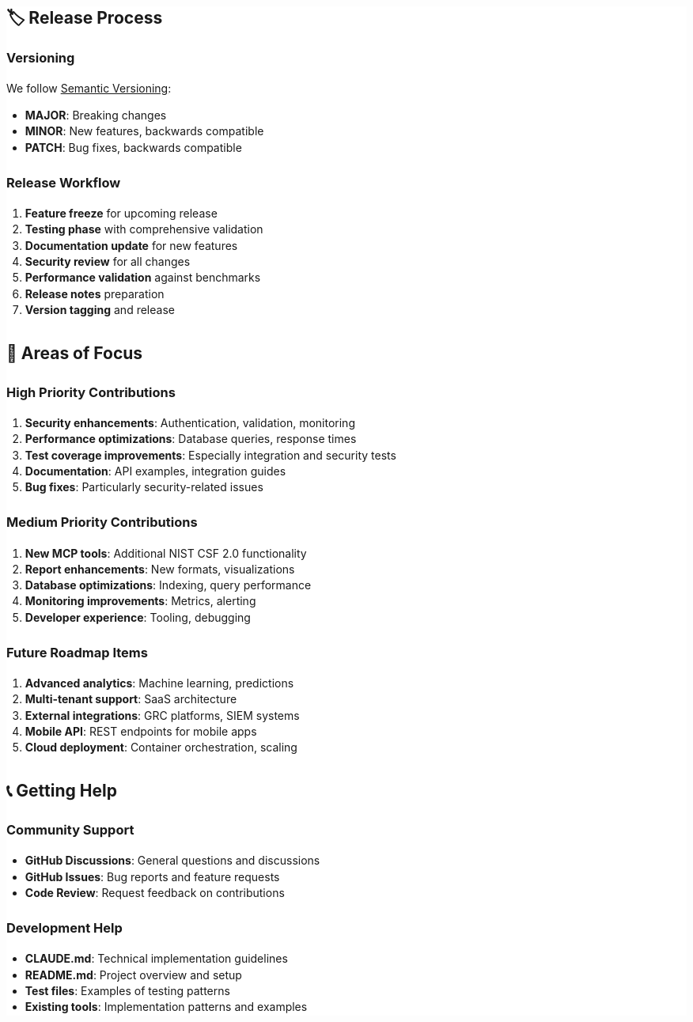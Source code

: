 ## 🏷️ Release Process

### Versioning
We follow [Semantic Versioning](https://semver.org/):
- **MAJOR**: Breaking changes
- **MINOR**: New features, backwards compatible
- **PATCH**: Bug fixes, backwards compatible

### Release Workflow
1. **Feature freeze** for upcoming release
2. **Testing phase** with comprehensive validation
3. **Documentation update** for new features
4. **Security review** for all changes
5. **Performance validation** against benchmarks
6. **Release notes** preparation
7. **Version tagging** and release

## 🎯 Areas of Focus

### High Priority Contributions
1. **Security enhancements**: Authentication, validation, monitoring
2. **Performance optimizations**: Database queries, response times
3. **Test coverage improvements**: Especially integration and security tests
4. **Documentation**: API examples, integration guides
5. **Bug fixes**: Particularly security-related issues

### Medium Priority Contributions
1. **New MCP tools**: Additional NIST CSF 2.0 functionality
2. **Report enhancements**: New formats, visualizations
3. **Database optimizations**: Indexing, query performance
4. **Monitoring improvements**: Metrics, alerting
5. **Developer experience**: Tooling, debugging

### Future Roadmap Items
1. **Advanced analytics**: Machine learning, predictions
2. **Multi-tenant support**: SaaS architecture
3. **External integrations**: GRC platforms, SIEM systems
4. **Mobile API**: REST endpoints for mobile apps
5. **Cloud deployment**: Container orchestration, scaling

## 📞 Getting Help

### Community Support
- **GitHub Discussions**: General questions and discussions
- **GitHub Issues**: Bug reports and feature requests
- **Code Review**: Request feedback on contributions

### Development Help
- **CLAUDE.md**: Technical implementation guidelines
- **README.md**: Project overview and setup
- **Test files**: Examples of testing patterns
- **Existing tools**: Implementation patterns and examples
